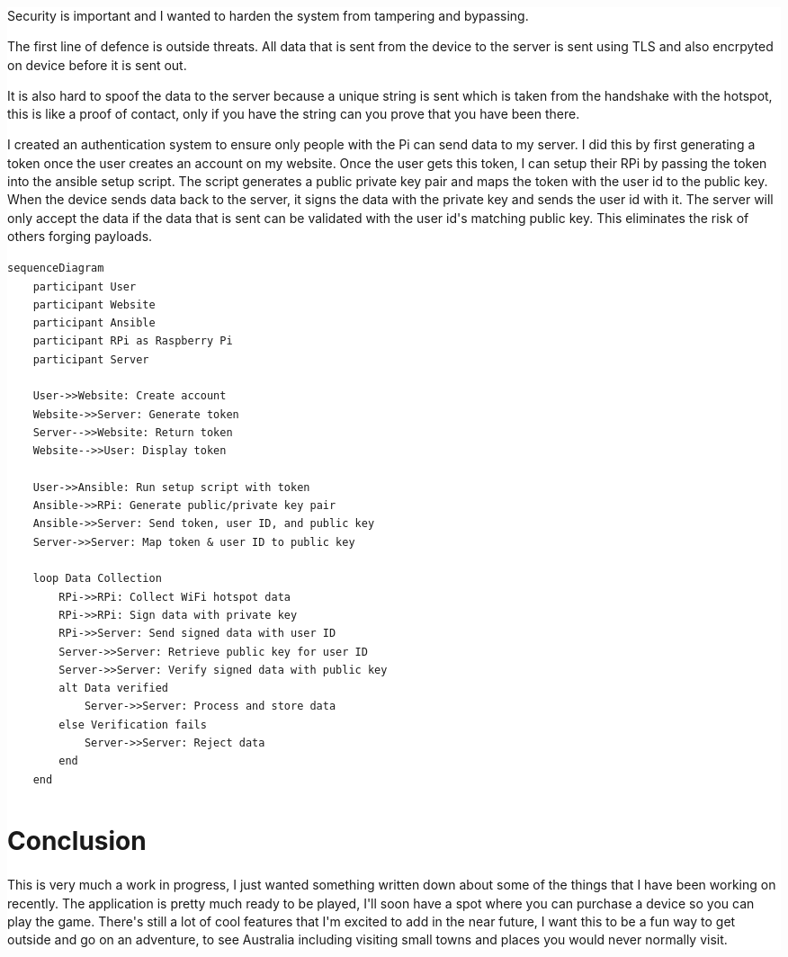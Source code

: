 Security is important and I wanted to harden the system from tampering and bypassing.

The first line of defence is outside threats. All data that is sent from the device to the server is sent using TLS and also encrpyted on device before it is sent out.

It is also hard to spoof the data to the server because a unique string is sent which is taken from the handshake with the hotspot, this is like a proof of contact, only if you have the string can you prove that you have been there.

I created an authentication system to ensure only people with the Pi can send data to my server. I did this by first generating a token once the user creates an account on my website. Once the user gets this token, I can setup their RPi by passing the token into the ansible setup script. The script generates a public private key pair and maps the token with the user id to the public key. When the device sends data back to the server, it signs the data with the private key and sends the user id with it. The server will only accept the data if the data that is sent can be validated with the user id's matching public key. This eliminates the risk of others forging payloads.

```mermaid
sequenceDiagram
    participant User
    participant Website
    participant Ansible
    participant RPi as Raspberry Pi
    participant Server

    User->>Website: Create account
    Website->>Server: Generate token
    Server-->>Website: Return token
    Website-->>User: Display token

    User->>Ansible: Run setup script with token
    Ansible->>RPi: Generate public/private key pair
    Ansible->>Server: Send token, user ID, and public key
    Server->>Server: Map token & user ID to public key

    loop Data Collection
        RPi->>RPi: Collect WiFi hotspot data
        RPi->>RPi: Sign data with private key
        RPi->>Server: Send signed data with user ID
        Server->>Server: Retrieve public key for user ID
        Server->>Server: Verify signed data with public key
        alt Data verified
            Server->>Server: Process and store data
        else Verification fails
            Server->>Server: Reject data
        end
    end

```

# Conclusion

This is very much a work in progress, I just wanted something written down about some of the things that I have been working on recently. The application is pretty much ready to be played, I'll soon have a spot where you can purchase a device so you can play the game. There's still a lot of cool features that I'm excited to add in the near future, I want this to be a fun way to get outside and go on an adventure, to see Australia including visiting small towns and places you would never normally visit.
